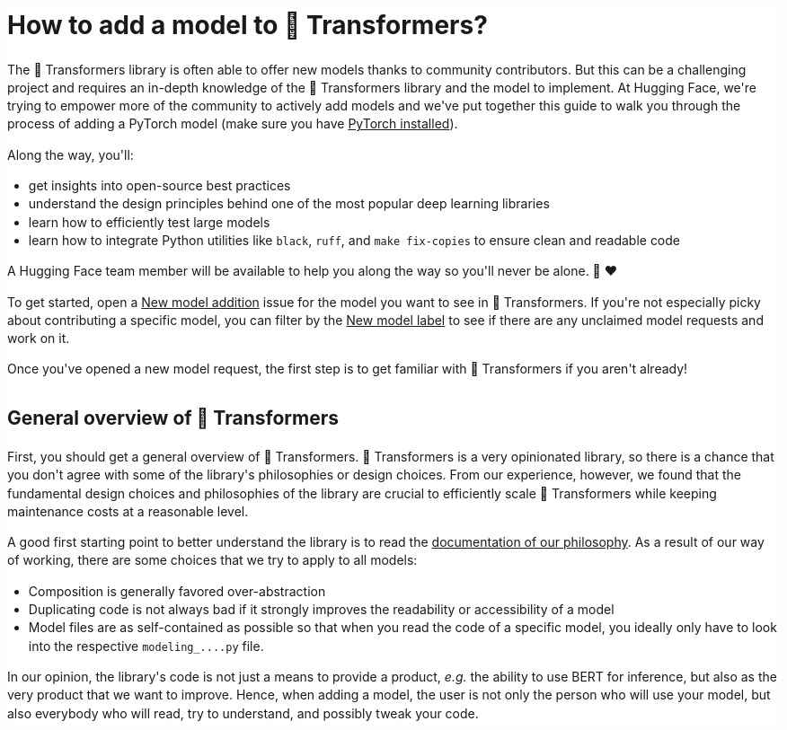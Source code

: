 

# How to add a model to 🤗 Transformers?

The 🤗 Transformers library is often able to offer new models thanks to community contributors. But this can be a challenging project and requires an in-depth knowledge of the 🤗 Transformers library and the model to implement. At Hugging Face, we're trying to empower more of the community to actively add models and we've put together this guide to walk you through the process of adding a PyTorch model (make sure you have [PyTorch installed](https://pytorch.org/get-started/locally/)).

Along the way, you'll:

- get insights into open-source best practices
- understand the design principles behind one of the most popular deep learning libraries
- learn how to efficiently test large models
- learn how to integrate Python utilities like `black`, `ruff`, and `make fix-copies` to ensure clean and readable code

A Hugging Face team member will be available to help you along the way so you'll never be alone. 🤗 ❤️

To get started, open a [New model addition](https://github.com/huggingface/transformers/issues/new?assignees=&labels=New+model&template=new-model-addition.yml) issue for the model you want to see in 🤗 Transformers. If you're not especially picky about contributing a specific model, you can filter by the [New model label](https://github.com/huggingface/transformers/labels/New%20model) to see if there are any unclaimed model requests and work on it.

Once you've opened a new model request, the first step is to get familiar with 🤗 Transformers if you aren't already!

## General overview of 🤗 Transformers

First, you should get a general overview of 🤗 Transformers. 🤗 Transformers is a very opinionated library, so there is a
chance that you don't agree with some of the library's philosophies or design choices. From our experience, however, we
found that the fundamental design choices and philosophies of the library are crucial to efficiently scale 🤗
Transformers while keeping maintenance costs at a reasonable level.

A good first starting point to better understand the library is to read the [documentation of our philosophy](philosophy). As a result of our way of working, there are some choices that we try to apply to all models:

- Composition is generally favored over-abstraction
- Duplicating code is not always bad if it strongly improves the readability or accessibility of a model
- Model files are as self-contained as possible so that when you read the code of a specific model, you ideally only
  have to look into the respective `modeling_....py` file.

In our opinion, the library's code is not just a means to provide a product, *e.g.* the ability to use BERT for
inference, but also as the very product that we want to improve. Hence, when adding a model, the user is not only the
person who will use your model, but also everybody who will read, try to understand, and possibly tweak your code.
